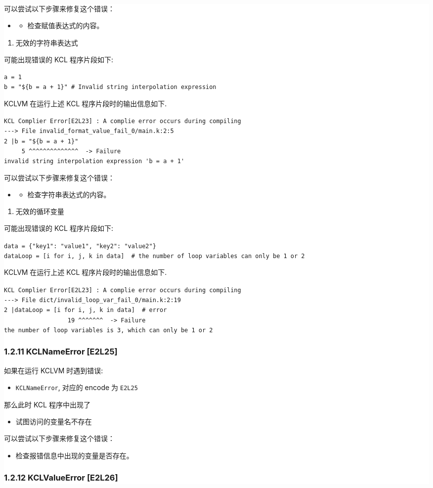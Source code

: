 可以尝试以下步骤来修复这个错误：

- - 检查赋值表达式的内容。

1. 无效的字符串表达式

可能出现错误的 KCL 程序片段如下:

```
a = 1
b = "${b = a + 1}" # Invalid string interpolation expression
```

KCLVM 在运行上述 KCL 程序片段时的输出信息如下.

```
KCL Complier Error[E2L23] : A complie error occurs during compiling
---> File invalid_format_value_fail_0/main.k:2:5
2 |b = "${b = a + 1}"
     5 ^^^^^^^^^^^^^^  -> Failure
invalid string interpolation expression 'b = a + 1'
```

可以尝试以下步骤来修复这个错误：

- - 检查字符串表达式的内容。

1. 无效的循环变量

可能出现错误的 KCL 程序片段如下:

```
data = {"key1": "value1", "key2": "value2"}
dataLoop = [i for i, j, k in data]  # the number of loop variables can only be 1 or 2
```

KCLVM 在运行上述 KCL 程序片段时的输出信息如下.

```
KCL Complier Error[E2L23] : A complie error occurs during compiling
---> File dict/invalid_loop_var_fail_0/main.k:2:19
2 |dataLoop = [i for i, j, k in data]  # error
                  19 ^^^^^^^  -> Failure
the number of loop variables is 3, which can only be 1 or 2
```

### 1.2.11 KCLNameError [E2L25]

如果在运行 KCLVM 时遇到错误:

- `KCLNameError`, 对应的 encode 为 `E2L25`

那么此时 KCL 程序中出现了

- 试图访问的变量名不存在

可以尝试以下步骤来修复这个错误：

- 检查报错信息中出现的变量是否存在。

### 1.2.12 KCLValueError [E2L26]
